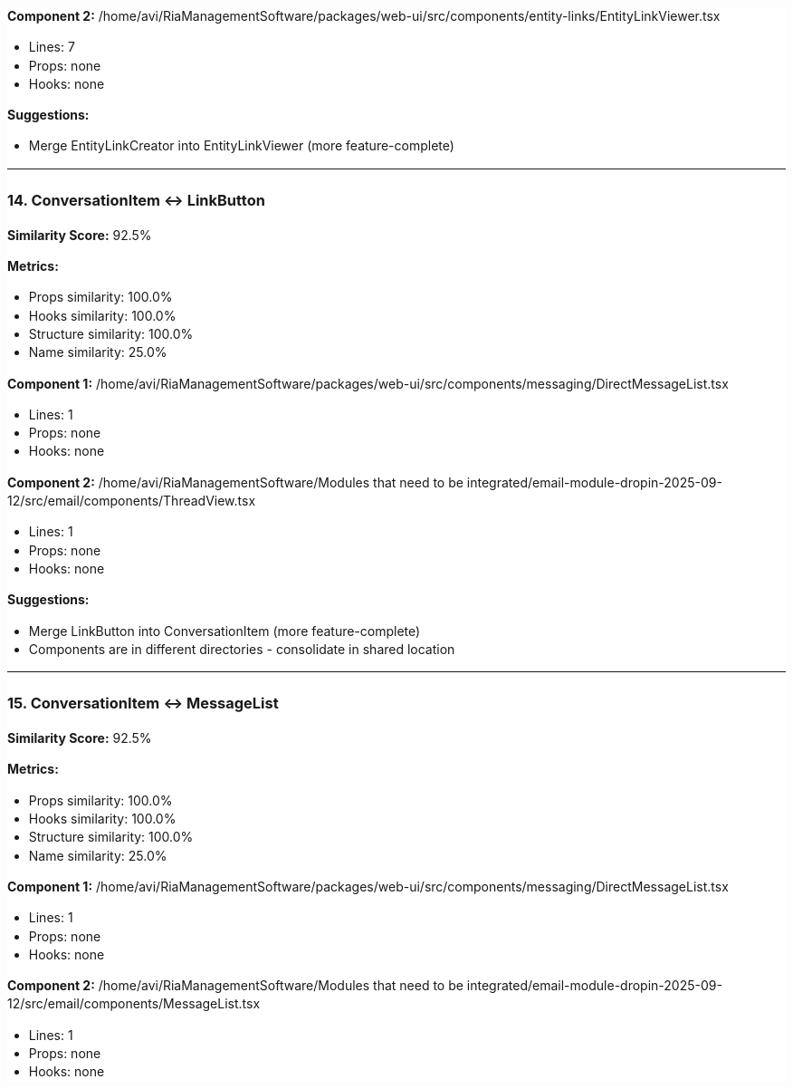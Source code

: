 **Component 2:** /home/avi/RiaManagementSoftware/packages/web-ui/src/components/entity-links/EntityLinkViewer.tsx
- Lines: 7
- Props: none
- Hooks: none

**Suggestions:**
- Merge EntityLinkCreator into EntityLinkViewer (more feature-complete)

---

### 14. ConversationItem ↔ LinkButton
**Similarity Score:** 92.5%

**Metrics:**
- Props similarity: 100.0%
- Hooks similarity: 100.0%
- Structure similarity: 100.0%
- Name similarity: 25.0%

**Component 1:** /home/avi/RiaManagementSoftware/packages/web-ui/src/components/messaging/DirectMessageList.tsx
- Lines: 1
- Props: none
- Hooks: none

**Component 2:** /home/avi/RiaManagementSoftware/Modules that need to be integrated/email-module-dropin-2025-09-12/src/email/components/ThreadView.tsx
- Lines: 1
- Props: none
- Hooks: none

**Suggestions:**
- Merge LinkButton into ConversationItem (more feature-complete)
- Components are in different directories - consolidate in shared location

---

### 15. ConversationItem ↔ MessageList
**Similarity Score:** 92.5%

**Metrics:**
- Props similarity: 100.0%
- Hooks similarity: 100.0%
- Structure similarity: 100.0%
- Name similarity: 25.0%

**Component 1:** /home/avi/RiaManagementSoftware/packages/web-ui/src/components/messaging/DirectMessageList.tsx
- Lines: 1
- Props: none
- Hooks: none

**Component 2:** /home/avi/RiaManagementSoftware/Modules that need to be integrated/email-module-dropin-2025-09-12/src/email/components/MessageList.tsx
- Lines: 1
- Props: none
- Hooks: none
